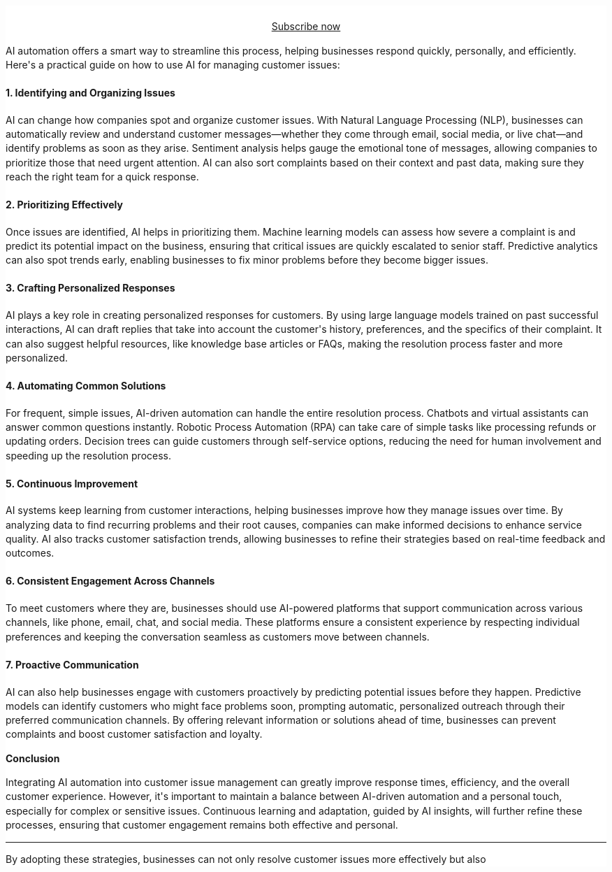 </style><div class='beehiiv\_\_body'><div class="image"><img alt="" class="image\_\_image" style="" src="https://media.beehiiv.com/cdn-cgi/image/fit=scale-down,format=auto,onerror=redirect,quality=80/uploads/asset/file/fae1b32d-4ca9-4ed0-a94b-d8aa1d26910b/c55943b1-0203-4815-98ec-b307ce21fa61\_1792x1024.jpg?t=1726712478"/></div><div class="button" style="text-align:center;"><a target="\_blank" rel="noopener nofollow noreferrer" class="button\_\_link" style="" href="https://aisuccessnetwork.beehiiv.com/subscribe?utm\_source=aisuccessnetwork.beehiiv.com&utm\_medium=newsletter&utm\_campaign=using-ai-to-improve-how-we-handle-customer-issues-a-practical-guide"><span class="button\_\_text" style=""> Subscribe now </span></a></div><p class="paragraph" style="text-align:left;">AI automation offers a smart way to streamline this process, helping businesses respond quickly, personally, and efficiently. Here&#39;s a practical guide on how to use AI for managing customer issues:</p><p class="paragraph" style="text-align:left;"></p><h4 class="heading" style="text-align:left;">1. <b>Identifying and Organizing Issues</b></h4><p class="paragraph" style="text-align:left;">AI can change how companies spot and organize customer issues. With Natural Language Processing (NLP), businesses can automatically review and understand customer messages—whether they come through email, social media, or live chat—and identify problems as soon as they arise. Sentiment analysis helps gauge the emotional tone of messages, allowing companies to prioritize those that need urgent attention. AI can also sort complaints based on their context and past data, making sure they reach the right team for a quick response.</p><p class="paragraph" style="text-align:left;"></p><h4 class="heading" style="text-align:left;">2. <b>Prioritizing Effectively</b></h4><p class="paragraph" style="text-align:left;">Once issues are identified, AI helps in prioritizing them. Machine learning models can assess how severe a complaint is and predict its potential impact on the business, ensuring that critical issues are quickly escalated to senior staff. Predictive analytics can also spot trends early, enabling businesses to fix minor problems before they become bigger issues.</p><p class="paragraph" style="text-align:left;"></p><h4 class="heading" style="text-align:left;">3. <b>Crafting Personalized Responses</b></h4><p class="paragraph" style="text-align:left;">AI plays a key role in creating personalized responses for customers. By using large language models trained on past successful interactions, AI can draft replies that take into account the customer&#39;s history, preferences, and the specifics of their complaint. It can also suggest helpful resources, like knowledge base articles or FAQs, making the resolution process faster and more personalized.</p><p class="paragraph" style="text-align:left;"></p><h4 class="heading" style="text-align:left;">4. <b>Automating Common Solutions</b></h4><p class="paragraph" style="text-align:left;">For frequent, simple issues, AI-driven automation can handle the entire resolution process. Chatbots and virtual assistants can answer common questions instantly. Robotic Process Automation (RPA) can take care of simple tasks like processing refunds or updating orders. Decision trees can guide customers through self-service options, reducing the need for human involvement and speeding up the resolution process.</p><p class="paragraph" style="text-align:left;"></p><h4 class="heading" style="text-align:left;">5. <b>Continuous Improvement</b></h4><p class="paragraph" style="text-align:left;">AI systems keep learning from customer interactions, helping businesses improve how they manage issues over time. By analyzing data to find recurring problems and their root causes, companies can make informed decisions to enhance service quality. AI also tracks customer satisfaction trends, allowing businesses to refine their strategies based on real-time feedback and outcomes.</p><p class="paragraph" style="text-align:left;"></p><h4 class="heading" style="text-align:left;">6. <b>Consistent Engagement Across Channels</b></h4><p class="paragraph" style="text-align:left;">To meet customers where they are, businesses should use AI-powered platforms that support communication across various channels, like phone, email, chat, and social media. These platforms ensure a consistent experience by respecting individual preferences and keeping the conversation seamless as customers move between channels.</p><p class="paragraph" style="text-align:left;"></p><h4 class="heading" style="text-align:left;">7. <b>Proactive Communication</b></h4><p class="paragraph" style="text-align:left;">AI can also help businesses engage with customers proactively by predicting potential issues before they happen. Predictive models can identify customers who might face problems soon, prompting automatic, personalized outreach through their preferred communication channels. By offering relevant information or solutions ahead of time, businesses can prevent complaints and boost customer satisfaction and loyalty.</p><p class="paragraph" style="text-align:left;"></p><p class="paragraph" style="text-align:left;"><b>Conclusion</b></p><p class="paragraph" style="text-align:left;">Integrating AI automation into customer issue management can greatly improve response times, efficiency, and the overall customer experience. However, it&#39;s important to maintain a balance between AI-driven automation and a personal touch, especially for complex or sensitive issues. Continuous learning and adaptation, guided by AI insights, will further refine these processes, ensuring that customer engagement remains both effective and personal.</p><hr class="content\_break"><p class="paragraph" style="text-align:left;">By adopting these strategies, businesses can not only resolve customer issues more effectively but also